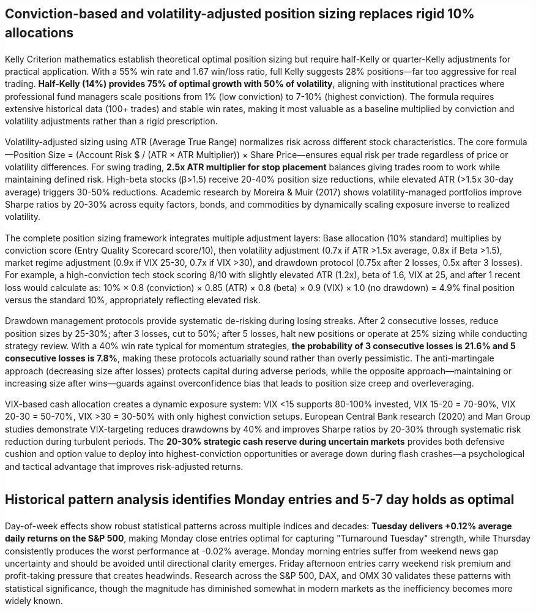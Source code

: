 ## Conviction-based and volatility-adjusted position sizing replaces rigid 10% allocations

Kelly Criterion mathematics establish theoretical optimal position sizing but require half-Kelly or quarter-Kelly adjustments for practical application. With a 55% win rate and 1.67 win/loss ratio, full Kelly suggests 28% positions—far too aggressive for real trading. **Half-Kelly (14%) provides 75% of optimal growth with 50% of volatility**, aligning with institutional practices where professional fund managers scale positions from 1% (low conviction) to 7-10% (highest conviction). The formula requires extensive historical data (100+ trades) and stable win rates, making it most valuable as a baseline multiplied by conviction and volatility adjustments rather than a rigid prescription.

Volatility-adjusted sizing using ATR (Average True Range) normalizes risk across different stock characteristics. The core formula—Position Size = (Account Risk $ / (ATR × ATR Multiplier)) × Share Price—ensures equal risk per trade regardless of price or volatility differences. For swing trading, **2.5x ATR multiplier for stop placement** balances giving trades room to work while maintaining defined risk. High-beta stocks (β>1.5) receive 20-40% position size reductions, while elevated ATR (>1.5x 30-day average) triggers 30-50% reductions. Academic research by Moreira & Muir (2017) shows volatility-managed portfolios improve Sharpe ratios by 20-30% across equity factors, bonds, and commodities by dynamically scaling exposure inverse to realized volatility.

The complete position sizing framework integrates multiple adjustment layers: Base allocation (10% standard) multiplies by conviction score (Entry Quality Scorecard score/10), then volatility adjustment (0.7x if ATR >1.5x average, 0.8x if Beta >1.5), market regime adjustment (0.9x if VIX 25-30, 0.7x if VIX >30), and drawdown protocol (0.75x after 2 losses, 0.5x after 3 losses). For example, a high-conviction tech stock scoring 8/10 with slightly elevated ATR (1.2x), beta of 1.6, VIX at 25, and after 1 recent loss would calculate as: 10% × 0.8 (conviction) × 0.85 (ATR) × 0.8 (beta) × 0.9 (VIX) × 1.0 (no drawdown) = 4.9% final position versus the standard 10%, appropriately reflecting elevated risk.

Drawdown management protocols provide systematic de-risking during losing streaks. After 2 consecutive losses, reduce position sizes by 25-30%; after 3 losses, cut to 50%; after 5 losses, halt new positions or operate at 25% sizing while conducting strategy review. With a 40% win rate typical for momentum strategies, **the probability of 3 consecutive losses is 21.6% and 5 consecutive losses is 7.8%**, making these protocols actuarially sound rather than overly pessimistic. The anti-martingale approach (decreasing size after losses) protects capital during adverse periods, while the opposite approach—maintaining or increasing size after wins—guards against overconfidence bias that leads to position size creep and overleveraging.

VIX-based cash allocation creates a dynamic exposure system: VIX <15 supports 80-100% invested, VIX 15-20 = 70-90%, VIX 20-30 = 50-70%, VIX >30 = 30-50% with only highest conviction setups. European Central Bank research (2020) and Man Group studies demonstrate VIX-targeting reduces drawdowns by 40% and improves Sharpe ratios by 20-30% through systematic risk reduction during turbulent periods. The **20-30% strategic cash reserve during uncertain markets** provides both defensive cushion and option value to deploy into highest-conviction opportunities or average down during flash crashes—a psychological and tactical advantage that improves risk-adjusted returns.

## Historical pattern analysis identifies Monday entries and 5-7 day holds as optimal

Day-of-week effects show robust statistical patterns across multiple indices and decades: **Tuesday delivers +0.12% average daily returns on the S&P 500**, making Monday close entries optimal for capturing "Turnaround Tuesday" strength, while Thursday consistently produces the worst performance at -0.02% average. Monday morning entries suffer from weekend news gap uncertainty and should be avoided until directional clarity emerges. Friday afternoon entries carry weekend risk premium and profit-taking pressure that creates headwinds. Research across the S&P 500, DAX, and OMX 30 validates these patterns with statistical significance, though the magnitude has diminished somewhat in modern markets as the inefficiency becomes more widely known.
